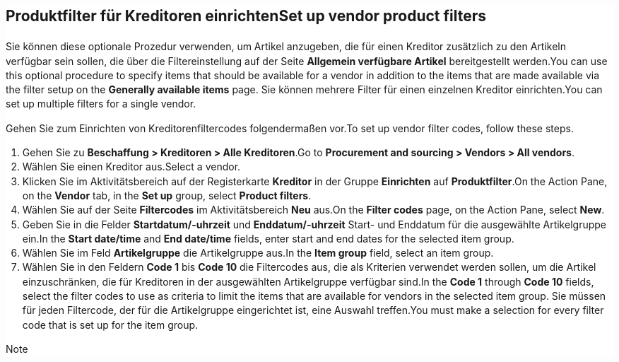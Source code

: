 ## <a name="set-up-vendor-product-filters"></a><a name="vendor-product-filters"></a><span data-ttu-id="af900-203">Produktfilter für Kreditoren einrichten</span><span class="sxs-lookup"><span data-stu-id="af900-203">Set up vendor product filters</span></span>

<span data-ttu-id="af900-204">Sie können diese optionale Prozedur verwenden, um Artikel anzugeben, die für einen Kreditor zusätzlich zu den Artikeln verfügbar sein sollen, die über die Filtereinstellung auf der Seite **Allgemein verfügbare Artikel** bereitgestellt werden.</span><span class="sxs-lookup"><span data-stu-id="af900-204">You can use this optional procedure to specify items that should be available for a vendor in addition to the items that are made available via the filter setup on the **Generally available items** page.</span></span> <span data-ttu-id="af900-205">Sie können mehrere Filter für einen einzelnen Kreditor einrichten.</span><span class="sxs-lookup"><span data-stu-id="af900-205">You can set up multiple filters for a single vendor.</span></span>

<span data-ttu-id="af900-206">Gehen Sie zum Einrichten von Kreditorenfiltercodes folgendermaßen vor.</span><span class="sxs-lookup"><span data-stu-id="af900-206">To set up vendor filter codes, follow these steps.</span></span>

1. <span data-ttu-id="af900-207">Gehen Sie zu **Beschaffung \> Kreditoren \> Alle Kreditoren**.</span><span class="sxs-lookup"><span data-stu-id="af900-207">Go to **Procurement and sourcing \> Vendors \> All vendors**.</span></span>
1. <span data-ttu-id="af900-208">Wählen Sie einen Kreditor aus.</span><span class="sxs-lookup"><span data-stu-id="af900-208">Select a vendor.</span></span>
1. <span data-ttu-id="af900-209">Klicken Sie im Aktivitätsbereich auf der Registerkarte **Kreditor** in der Gruppe **Einrichten** auf **Produktfilter**.</span><span class="sxs-lookup"><span data-stu-id="af900-209">On the Action Pane, on the **Vendor** tab, in the **Set up** group, select **Product filters**.</span></span>
1. <span data-ttu-id="af900-210">Wählen Sie auf der Seite **Filtercodes** im Aktivitätsbereich **Neu** aus.</span><span class="sxs-lookup"><span data-stu-id="af900-210">On the **Filter codes** page, on the Action Pane, select **New**.</span></span>
1. <span data-ttu-id="af900-211">Geben Sie in die Felder **Startdatum/-uhrzeit** und **Enddatum/-uhrzeit** Start- und Enddatum für die ausgewählte Artikelgruppe ein.</span><span class="sxs-lookup"><span data-stu-id="af900-211">In the **Start date/time** and **End date/time** fields, enter start and end dates for the selected item group.</span></span>
1. <span data-ttu-id="af900-212">Wählen Sie im Feld **Artikelgruppe** die Artikelgruppe aus.</span><span class="sxs-lookup"><span data-stu-id="af900-212">In the **Item group** field, select an item group.</span></span>
1. <span data-ttu-id="af900-213">Wählen Sie in den Feldern **Code 1** bis **Code 10** die Filtercodes aus, die als Kriterien verwendet werden sollen, um die Artikel einzuschränken, die für Kreditoren in der ausgewählten Artikelgruppe verfügbar sind.</span><span class="sxs-lookup"><span data-stu-id="af900-213">In the **Code 1** through **Code 10** fields, select the filter codes to use as criteria to limit the items that are available for vendors in the selected item group.</span></span> <span data-ttu-id="af900-214">Sie müssen für jeden Filtercode, der für die Artikelgruppe eingerichtet ist, eine Auswahl treffen.</span><span class="sxs-lookup"><span data-stu-id="af900-214">You must make a selection for every filter code that is set up for the item group.</span></span>

> [!NOTE]